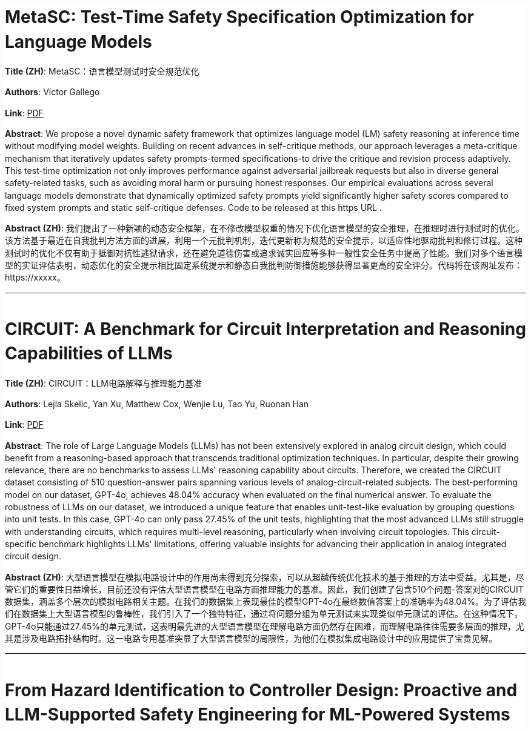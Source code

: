 # MetaSC: Test-Time Safety Specification Optimization for Language Models 

**Title (ZH)**: MetaSC：语言模型测试时安全规范优化 

**Authors**: Víctor Gallego  

**Link**: [PDF](https://arxiv.org/pdf/2502.07985)  

**Abstract**: We propose a novel dynamic safety framework that optimizes language model (LM) safety reasoning at inference time without modifying model weights. Building on recent advances in self-critique methods, our approach leverages a meta-critique mechanism that iteratively updates safety prompts-termed specifications-to drive the critique and revision process adaptively. This test-time optimization not only improves performance against adversarial jailbreak requests but also in diverse general safety-related tasks, such as avoiding moral harm or pursuing honest responses. Our empirical evaluations across several language models demonstrate that dynamically optimized safety prompts yield significantly higher safety scores compared to fixed system prompts and static self-critique defenses. Code to be released at this https URL . 

**Abstract (ZH)**: 我们提出了一种新颖的动态安全框架，在不修改模型权重的情况下优化语言模型的安全推理，在推理时进行测试时的优化。该方法基于最近在自我批判方法方面的进展，利用一个元批判机制，迭代更新称为规范的安全提示，以适应性地驱动批判和修订过程。这种测试时的优化不仅有助于抵御对抗性逃狱请求，还在避免道德伤害或追求诚实回应等多种一般性安全任务中提高了性能。我们对多个语言模型的实证评估表明，动态优化的安全提示相比固定系统提示和静态自我批判防御措施能够获得显著更高的安全评分。代码将在该网址发布：https://xxxxx。 

---
# CIRCUIT: A Benchmark for Circuit Interpretation and Reasoning Capabilities of LLMs 

**Title (ZH)**: CIRCUIT：LLM电路解释与推理能力基准 

**Authors**: Lejla Skelic, Yan Xu, Matthew Cox, Wenjie Lu, Tao Yu, Ruonan Han  

**Link**: [PDF](https://arxiv.org/pdf/2502.07980)  

**Abstract**: The role of Large Language Models (LLMs) has not been extensively explored in analog circuit design, which could benefit from a reasoning-based approach that transcends traditional optimization techniques. In particular, despite their growing relevance, there are no benchmarks to assess LLMs' reasoning capability about circuits. Therefore, we created the CIRCUIT dataset consisting of 510 question-answer pairs spanning various levels of analog-circuit-related subjects. The best-performing model on our dataset, GPT-4o, achieves 48.04% accuracy when evaluated on the final numerical answer. To evaluate the robustness of LLMs on our dataset, we introduced a unique feature that enables unit-test-like evaluation by grouping questions into unit tests. In this case, GPT-4o can only pass 27.45% of the unit tests, highlighting that the most advanced LLMs still struggle with understanding circuits, which requires multi-level reasoning, particularly when involving circuit topologies. This circuit-specific benchmark highlights LLMs' limitations, offering valuable insights for advancing their application in analog integrated circuit design. 

**Abstract (ZH)**: 大型语言模型在模拟电路设计中的作用尚未得到充分探索，可以从超越传统优化技术的基于推理的方法中受益。尤其是，尽管它们的重要性日益增长，目前还没有评估大型语言模型在电路方面推理能力的基准。因此，我们创建了包含510个问题-答案对的CIRCUIT数据集，涵盖多个层次的模拟电路相关主题。在我们的数据集上表现最佳的模型GPT-4o在最终数值答案上的准确率为48.04%。为了评估我们在数据集上大型语言模型的鲁棒性，我们引入了一个独特特征，通过将问题分组为单元测试来实现类似单元测试的评估。在这种情况下，GPT-4o只能通过27.45%的单元测试，这表明最先进的大型语言模型在理解电路方面仍然存在困难，而理解电路往往需要多层面的推理，尤其是涉及电路拓扑结构时。这一电路专用基准突显了大型语言模型的局限性，为他们在模拟集成电路设计中的应用提供了宝贵见解。 

---
# From Hazard Identification to Controller Design: Proactive and LLM-Supported Safety Engineering for ML-Powered Systems 
